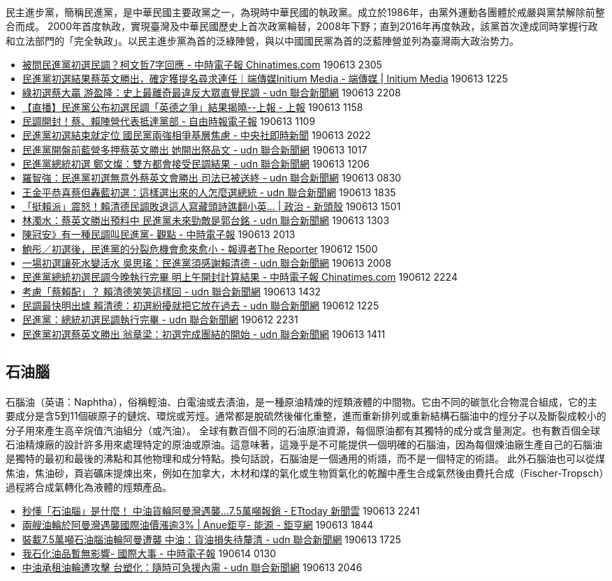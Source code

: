 民主進步黨，簡稱民進黨，是中華民國主要政黨之一，為現時中華民國的執政黨。成立於1986年，由黨外運動各團體於戒嚴與黨禁解除前整合而成。
2000年首度執政，實現臺灣及中華民國歷史上首次政黨輪替，2008年下野；直到2016年再度執政，該黨首次達成同時掌握行政和立法部門的「完全執政」。以民主進步黨為首的泛綠陣營，與以中國國民黨為首的泛藍陣營並列為臺灣兩大政治势力。
- [被問民進黨初選民調？柯文哲7字回應 - 中時電子報 Chinatimes.com](https://www.chinatimes.com/realtimenews/20190613004514-260407 "被問民進黨初選民調？柯文哲7字回應 - 中時電子報 Chinatimes.com") 190613 2305
- [民進黨初選結果蔡英文勝出，確定獲提名尋求連任｜端傳媒Initium Media - 端傳媒 | Initium Media](https://theinitium.com/article/20190613-brief-dpp-tsaiyinwen/ "民進黨初選結果蔡英文勝出，確定獲提名尋求連任｜端傳媒Initium Media - 端傳媒 | Initium Media") 190613 1225
- [綠初選蔡大贏 游盈隆：史上最離奇最違反大眾直覺民調 - udn 聯合新聞網](https://udn.com/news/story/6656/3870655 "綠初選蔡大贏 游盈隆：史上最離奇最違反大眾直覺民調 - udn 聯合新聞網") 190613 2208
- [【直播】民進黨公布初選民調「英德之爭」結果揭曉--上報 - 上報](https://www.upmedia.mg/news_info.php?SerialNo=65171 "【直播】民進黨公布初選民調「英德之爭」結果揭曉--上報 - 上報") 190613 1158
- [民調開封！蔡、賴陣營代表抵達黨部 - 自由時報電子報](https://news.ltn.com.tw/news/politics/breakingnews/2820865 "民調開封！蔡、賴陣營代表抵達黨部 - 自由時報電子報") 190613 1109
- [民進黨初選結束就定位 國民黨兩強相爭基層焦慮 - 中央社即時新聞](https://www.cna.com.tw/news/firstnews/201906130330.aspx "民進黨初選結束就定位 國民黨兩強相爭基層焦慮 - 中央社即時新聞") 190613 2022
- [民進黨開盤前藍營多押蔡英文勝出 她開出祭品文 - udn 聯合新聞網](https://udn.com/news/story/6656/3868992 "民進黨開盤前藍營多押蔡英文勝出 她開出祭品文 - udn 聯合新聞網") 190613 1017
- [民進黨總統初選 鄭文燦：雙方都會接受民調結果 - udn 聯合新聞網](https://udn.com/news/story/6656/3869283 "民進黨總統初選 鄭文燦：雙方都會接受民調結果 - udn 聯合新聞網") 190613 1206
- [羅智強：民進黨初選無意外蔡英文會勝出 司法已被送終 - udn 聯合新聞網](https://udn.com/news/story/6656/3868877 "羅智強：民進黨初選無意外蔡英文會勝出 司法已被送終 - udn 聯合新聞網") 190613 0830
- [王金平恭喜蔡但轟藍初選：這樣選出來的人怎麼選總統 - udn 聯合新聞網](https://udn.com/news/story/6656/3870296 "王金平恭喜蔡但轟藍初選：這樣選出來的人怎麼選總統 - udn 聯合新聞網") 190613 1835
- [「挺賴派」震怒！賴清德民調敗退這人寫藏頭詩譙翻小英... | 政治 - 新頭殼](https://newtalk.tw/news/view/2019-06-13/259368 "「挺賴派」震怒！賴清德民調敗退這人寫藏頭詩譙翻小英... | 政治 - 新頭殼") 190613 1501
- [林濁水：蔡英文勝出預料中 民進黨未來勁敵是郭台銘 - udn 聯合新聞網](https://udn.com/news/story/6656/3869492 "林濁水：蔡英文勝出預料中 民進黨未來勁敵是郭台銘 - udn 聯合新聞網") 190613 1303
- [陳冠安》有一種民調叫民進黨- 觀點 - 中時電子報](https://www.chinatimes.com/opinion/20190613004204-262105 "陳冠安》有一種民調叫民進黨- 觀點 - 中時電子報") 190613 2013
- [鮑彤／初選後，民進黨的分裂危機會愈來愈小 - 報導者The Reporter](https://www.twreporter.org/a/opinion-dpp-primary-election-2019 "鮑彤／初選後，民進黨的分裂危機會愈來愈小 - 報導者The Reporter") 190612 1500
- [一場初選讓死水變活水 吳思瑤：民進黨須感謝賴清德 - udn 聯合新聞網](https://udn.com/news/story/6656/3870448 "一場初選讓死水變活水 吳思瑤：民進黨須感謝賴清德 - udn 聯合新聞網") 190613 2008
- [民進黨總統初選民調今晚執行完畢 明上午開封計算結果 - 中時電子報 Chinatimes.com](https://www.chinatimes.com/realtimenews/20190612004526-260407 "民進黨總統初選民調今晚執行完畢 明上午開封計算結果 - 中時電子報 Chinatimes.com") 190612 2224
- [考慮「蔡賴配」？ 賴清德笑笑這樣回 - udn 聯合新聞網](https://udn.com/news/story/6656/3869720 "考慮「蔡賴配」？ 賴清德笑笑這樣回 - udn 聯合新聞網") 190613 1432
- [民調最快明出爐 賴清德：初選紛擾就把它放在過去 - udn 聯合新聞網](https://udn.com/news/story/6656/3867067 "民調最快明出爐 賴清德：初選紛擾就把它放在過去 - udn 聯合新聞網") 190612 1225
- [民進黨：總統初選民調執行完畢 - udn 聯合新聞網](https://udn.com/news/story/6656/3868520 "民進黨：總統初選民調執行完畢 - udn 聯合新聞網") 190612 2231
- [民進黨初選蔡英文勝出 翁章梁：初選完成團結的開始 - udn 聯合新聞網](https://udn.com/news/story/6656/3869669 "民進黨初選蔡英文勝出 翁章梁：初選完成團結的開始 - udn 聯合新聞網") 190613 1411

## 石油腦

石腦油（英语：Naphtha），俗稱輕油、白電油或去漬油，是一種原油精煉的烴類液體的中間物。它由不同的碳氫化合物混合組成，它的主要成分是含5到11個碳原子的鏈烷、環烷或芳烴。通常都是脫硫然後催化重整，進而重新排列或重新結構石腦油中的烴分子以及斷裂成較小的分子用來產生高辛烷值汽油組分（或汽油）。 全球有數百個不同的石油原油資源，每個原油都有其獨特的成分或含量測定。也有數百個全球石油精煉廠的設計許多用來處理特定的原油或原油。這意味著，這幾乎是不可能提供一個明確的石腦油，因為每個煉油廠生產自己的石腦油是獨特的最初和最後的沸點和其他物理和成分特點。換句話說，石腦油是一個通用的術語，而不是一個特定的術語。
此外石腦油也可以從煤焦油，焦油砂，頁岩礦床提煉出來，例如在加拿大，木材和煤的氣化或生物質氣化的乾餾中產生合成氣然後由費托合成（Fischer-Tropsch）過程將合成氣轉化為液體的烴類產品。
- [秒懂「石油腦」是什麼！ 中油貨輪阿曼灣遇襲…7.5萬噸報銷 - ETtoday 新聞雲](https://www.ettoday.net/news/20190613/1466818.htm "秒懂「石油腦」是什麼！ 中油貨輪阿曼灣遇襲…7.5萬噸報銷 - ETtoday 新聞雲") 190613 2241
- [兩艘油輪於阿曼灣遇襲國際油價漲逾3% | Anue鉅亨- 能源 - 鉅亨網](https://news.cnyes.com/news/id/4338003 "兩艘油輪於阿曼灣遇襲國際油價漲逾3% | Anue鉅亨- 能源 - 鉅亨網") 190613 1844
- [裝載7.5萬噸石油腦油輪阿曼遭襲 中油：貨油損失待釐清 - udn 聯合新聞網](https://udn.com/news/story/6811/3870149?from=udn-catebreaknews_ch2 "裝載7.5萬噸石油腦油輪阿曼遭襲 中油：貨油損失待釐清 - udn 聯合新聞網") 190613 1725
- [我石化油品暫無影響- 國際大事 - 中時電子報](https://www.chinatimes.com/newspapers/20190614000600-260119 "我石化油品暫無影響- 國際大事 - 中時電子報") 190614 0130
- [中油承租油輪遭攻擊 台塑化：隨時可急援內需 - udn 聯合新聞網](https://udn.com/news/story/7238/3870472 "中油承租油輪遭攻擊 台塑化：隨時可急援內需 - udn 聯合新聞網") 190613 2046